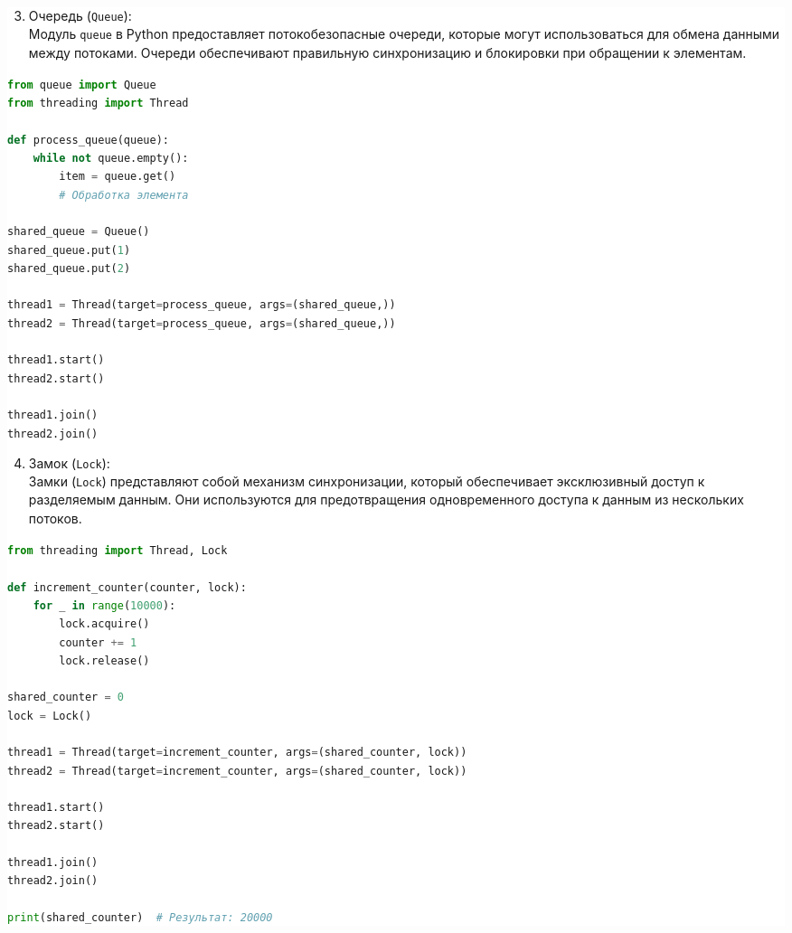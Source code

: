 3. Очередь (`Queue`):  
Модуль `queue` в Python предоставляет потокобезопасные очереди, которые могут использоваться для обмена данными между потоками. Очереди обеспечивают правильную синхронизацию и блокировки при обращении к элементам.

```py
from queue import Queue
from threading import Thread

def process_queue(queue):
    while not queue.empty():
        item = queue.get()
        # Обработка элемента

shared_queue = Queue()
shared_queue.put(1)
shared_queue.put(2)

thread1 = Thread(target=process_queue, args=(shared_queue,))
thread2 = Thread(target=process_queue, args=(shared_queue,))

thread1.start()
thread2.start()

thread1.join()
thread2.join()
```

4. Замок (`Lock`):  
Замки (`Lock`) представляют собой механизм синхронизации, который обеспечивает эксклюзивный доступ к разделяемым данным. Они используются для предотвращения одновременного доступа к данным из нескольких потоков.

```py
from threading import Thread, Lock

def increment_counter(counter, lock):
    for _ in range(10000):
        lock.acquire()
        counter += 1
        lock.release()

shared_counter = 0
lock = Lock()

thread1 = Thread(target=increment_counter, args=(shared_counter, lock))
thread2 = Thread(target=increment_counter, args=(shared_counter, lock))

thread1.start()
thread2.start()

thread1.join()
thread2.join()

print(shared_counter)  # Результат: 20000
```
